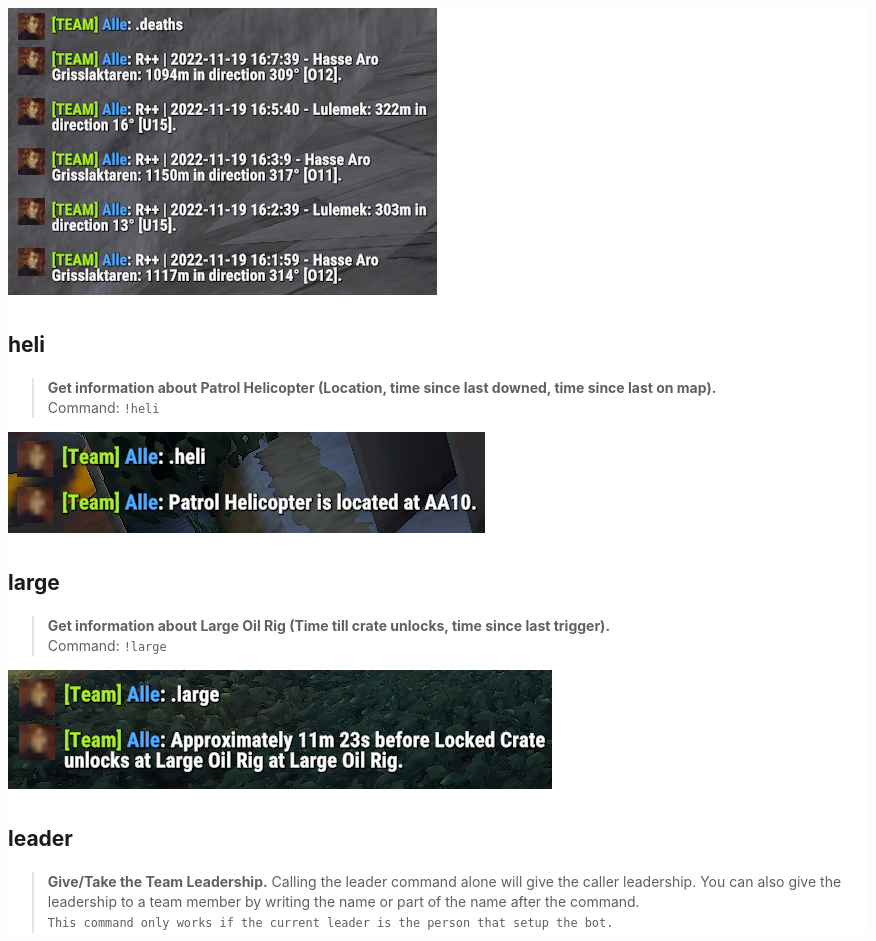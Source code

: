 ![In-Game Command death Image](images/death_ingame.png)


## **heli**

> **Get information about Patrol Helicopter (Location, time since last downed, time since last on map).**
<br>Command: `!heli`

![In-Game Command heli Image](images/heli_ingame.png)


## **large**

> **Get information about Large Oil Rig (Time till crate unlocks, time since last trigger).**
<br>Command: `!large`

![In-Game Command large Image](images/large_ingame.png)


## **leader**

> **Give/Take the Team Leadership.** Calling the leader command alone will give the caller leadership. You can also give the leadership to a team member by writing the name or part of the name after the command.
<br>`This command only works if the current leader is the person that setup the bot.`
